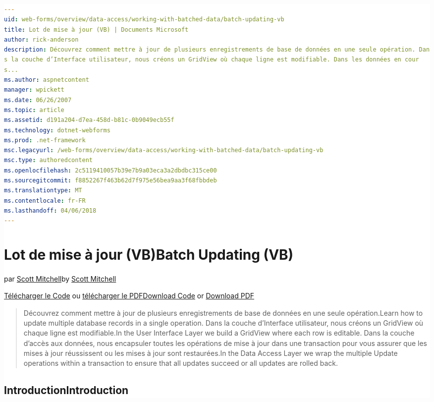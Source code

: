 ```yaml
---
uid: web-forms/overview/data-access/working-with-batched-data/batch-updating-vb
title: Lot de mise à jour (VB) | Documents Microsoft
author: rick-anderson
description: Découvrez comment mettre à jour de plusieurs enregistrements de base de données en une seule opération. Dans la couche d’Interface utilisateur, nous créons un GridView où chaque ligne est modifiable. Dans les données en cours...
ms.author: aspnetcontent
manager: wpickett
ms.date: 06/26/2007
ms.topic: article
ms.assetid: d191a204-d7ea-458d-b81c-0b9049ecb55f
ms.technology: dotnet-webforms
ms.prod: .net-framework
msc.legacyurl: /web-forms/overview/data-access/working-with-batched-data/batch-updating-vb
msc.type: authoredcontent
ms.openlocfilehash: 2c5119410057b39e7b9a03eca3a2dbdbc315ce00
ms.sourcegitcommit: f8852267f463b62d7f975e56bea9aa3f68fbbdeb
ms.translationtype: MT
ms.contentlocale: fr-FR
ms.lasthandoff: 04/06/2018
---
```

<a name="batch-updating-vb"></a><span data-ttu-id="4a985-105">Lot de mise à jour (VB)</span><span class="sxs-lookup"><span data-stu-id="4a985-105">Batch Updating (VB)</span></span>
====================
<span data-ttu-id="4a985-106">par [Scott Mitchell](https://twitter.com/ScottOnWriting)</span><span class="sxs-lookup"><span data-stu-id="4a985-106">by [Scott Mitchell](https://twitter.com/ScottOnWriting)</span></span>

<span data-ttu-id="4a985-107">[Télécharger le Code](http://download.microsoft.com/download/3/9/f/39f92b37-e92e-4ab3-909e-b4ef23d01aa3/ASPNET_Data_Tutorial_64_VB.zip) ou [télécharger le PDF](batch-updating-vb/_static/datatutorial64vb1.pdf)</span><span class="sxs-lookup"><span data-stu-id="4a985-107">[Download Code](http://download.microsoft.com/download/3/9/f/39f92b37-e92e-4ab3-909e-b4ef23d01aa3/ASPNET_Data_Tutorial_64_VB.zip) or [Download PDF](batch-updating-vb/_static/datatutorial64vb1.pdf)</span></span>

> <span data-ttu-id="4a985-108">Découvrez comment mettre à jour de plusieurs enregistrements de base de données en une seule opération.</span><span class="sxs-lookup"><span data-stu-id="4a985-108">Learn how to update multiple database records in a single operation.</span></span> <span data-ttu-id="4a985-109">Dans la couche d’Interface utilisateur, nous créons un GridView où chaque ligne est modifiable.</span><span class="sxs-lookup"><span data-stu-id="4a985-109">In the User Interface Layer we build a GridView where each row is editable.</span></span> <span data-ttu-id="4a985-110">Dans la couche d’accès aux données, nous encapsuler toutes les opérations de mise à jour dans une transaction pour vous assurer que les mises à jour réussissent ou les mises à jour sont restaurées.</span><span class="sxs-lookup"><span data-stu-id="4a985-110">In the Data Access Layer we wrap the multiple Update operations within a transaction to ensure that all updates succeed or all updates are rolled back.</span></span>


## <a name="introduction"></a><span data-ttu-id="4a985-111">Introduction</span><span class="sxs-lookup"><span data-stu-id="4a985-111">Introduction</span></span>
